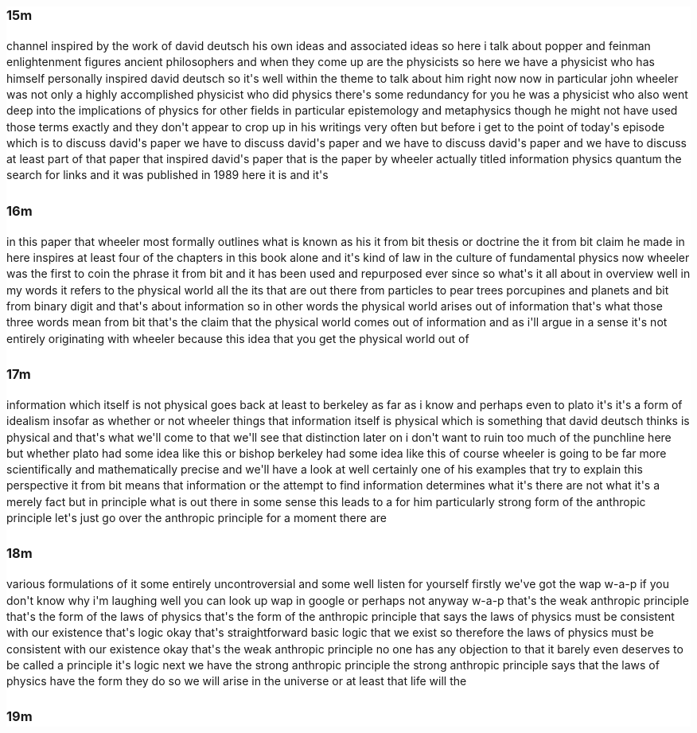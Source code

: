 ### 15m

channel inspired by the work of david deutsch his own ideas and associated ideas so here i talk about popper and feinman enlightenment figures ancient philosophers and when they come up are the physicists so here we have a physicist who has himself personally inspired david deutsch so it's well within the theme to talk about him right now now in particular john wheeler was not only a highly accomplished physicist who did physics there's some redundancy for you he was a physicist who also went deep into the implications of physics for other fields in particular epistemology and metaphysics though he might not have used those terms exactly and they don't appear to crop up in his writings very often but before i get to the point of today's episode which is to discuss david's paper we have to discuss david's paper and we have to discuss david's paper and we have to discuss at least part of that paper that inspired david's paper that is the paper by wheeler actually titled information physics quantum the search for links and it was published in 1989 here it is and it's

### 16m

in this paper that wheeler most formally outlines what is known as his it from bit thesis or doctrine the it from bit claim he made in here inspires at least four of the chapters in this book alone and it's kind of law in the culture of fundamental physics now wheeler was the first to coin the phrase it from bit and it has been used and repurposed ever since so what's it all about in overview well in my words it refers to the physical world all the its that are out there from particles to pear trees porcupines and planets and bit from binary digit and that's about information so in other words the physical world arises out of information that's what those three words mean from bit that's the claim that the physical world comes out of information and as i'll argue in a sense it's not entirely originating with wheeler because this idea that you get the physical world out of

### 17m

information which itself is not physical goes back at least to berkeley as far as i know and perhaps even to plato it's it's a form of idealism insofar as whether or not wheeler things that information itself is physical which is something that david deutsch thinks is physical and that's what we'll come to that we'll see that distinction later on i don't want to ruin too much of the punchline here but whether plato had some idea like this or bishop berkeley had some idea like this of course wheeler is going to be far more scientifically and mathematically precise and we'll have a look at well certainly one of his examples that try to explain this perspective it from bit means that information or the attempt to find information determines what it's there are not what it's a merely fact but in principle what is out there in some sense this leads to a for him particularly strong form of the anthropic principle let's just go over the anthropic principle for a moment there are

### 18m

various formulations of it some entirely uncontroversial and some well listen for yourself firstly we've got the wap w-a-p if you don't know why i'm laughing well you can look up wap in google or perhaps not anyway w-a-p that's the weak anthropic principle that's the form of the laws of physics that's the form of the anthropic principle that says the laws of physics must be consistent with our existence that's logic okay that's straightforward basic logic that we exist so therefore the laws of physics must be consistent with our existence okay that's the weak anthropic principle no one has any objection to that it barely even deserves to be called a principle it's logic next we have the strong anthropic principle the strong anthropic principle says that the laws of physics have the form they do so we will arise in the universe or at least that life will the

### 19m
